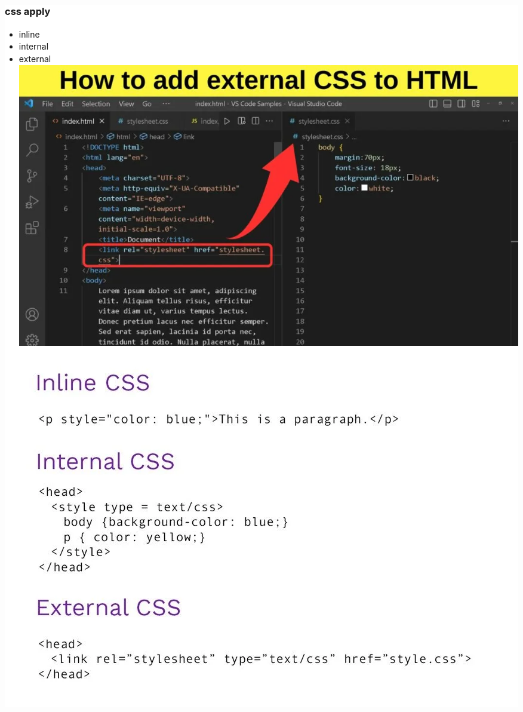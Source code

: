 
### css apply 

- inline
- internal
- external
  ![alt text](image-31.png)
  ![alt text](image-32.png)
